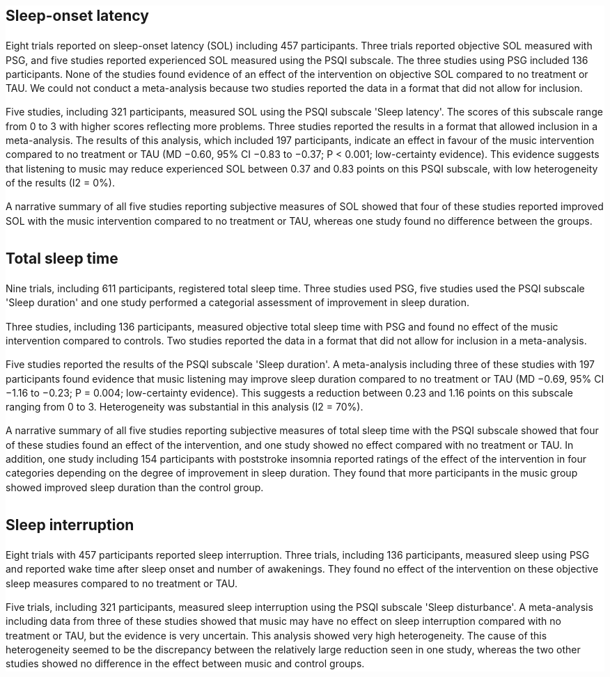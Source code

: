 ## Sleep-onset latency
Eight trials reported on sleep-onset latency (SOL) including 457 participants. Three trials reported objective SOL measured with PSG, and five studies reported experienced SOL measured using the PSQI subscale. The three studies using PSG included 136 participants. None of the studies found evidence of an effect of the intervention on objective SOL compared to no treatment or TAU. We could not conduct a meta-analysis because two studies reported the data in a format that did not allow for inclusion.

Five studies, including 321 participants, measured SOL using the PSQI subscale 'Sleep latency'. The scores of this subscale range from 0 to 3 with higher scores reflecting more problems. Three studies reported the results in a format that allowed inclusion in a meta-analysis. The results of this analysis, which included 197 participants, indicate an effect in favour of the music intervention compared to no treatment or TAU (MD −0.60, 95% CI −0.83 to −0.37; P < 0.001; low-certainty evidence). This evidence suggests that listening to music may reduce experienced SOL between 0.37 and 0.83 points on this PSQI subscale, with low heterogeneity of the results (I2 = 0%).

A narrative summary of all five studies reporting subjective measures of SOL showed that four of these studies reported improved SOL with the music intervention compared to no treatment or TAU, whereas one study found no difference between the groups.

## Total sleep time
Nine trials, including 611 participants, registered total sleep time. Three studies used PSG, five studies used the PSQI subscale 'Sleep duration' and one study performed a categorial assessment of improvement in sleep duration.

Three studies, including 136 participants, measured objective total sleep time with PSG and found no effect of the music intervention compared to controls. Two studies reported the data in a format that did not allow for inclusion in a meta-analysis.

Five studies reported the results of the PSQI subscale 'Sleep duration'. A meta-analysis including three of these studies with 197 participants found evidence that music listening may improve sleep duration compared to no treatment or TAU (MD −0.69, 95% CI −1.16 to −0.23; P = 0.004; low-certainty evidence). This suggests a reduction between 0.23 and 1.16 points on this subscale ranging from 0 to 3. Heterogeneity was substantial in this analysis (I2 = 70%).

A narrative summary of all five studies reporting subjective measures of total sleep time with the PSQI subscale showed that four of these studies found an effect of the intervention, and one study showed no effect compared with no treatment or TAU. In addition, one study including 154 participants with poststroke insomnia reported ratings of the effect of the intervention in four categories depending on the degree of improvement in sleep duration. They found that more participants in the music group showed improved sleep duration than the control group.

## Sleep interruption
Eight trials with 457 participants reported sleep interruption. Three trials, including 136 participants, measured sleep using PSG and reported wake time after sleep onset and number of awakenings. They found no effect of the intervention on these objective sleep measures compared to no treatment or TAU.

Five trials, including 321 participants, measured sleep interruption using the PSQI subscale 'Sleep disturbance'. A meta-analysis including data from three of these studies showed that music may have no effect on sleep interruption compared with no treatment or TAU, but the evidence is very uncertain. This analysis showed very high heterogeneity. The cause of this heterogeneity seemed to be the discrepancy between the relatively large reduction seen in one study, whereas the two other studies showed no difference in the effect between music and control groups.
